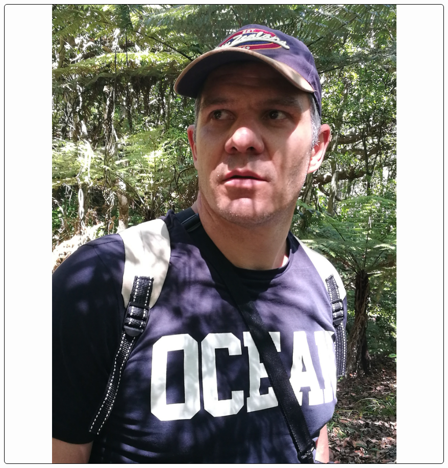 <img style="float: right; margin: 10px 10px 15px 15px;border-radius: 6px;border: 1.0px solid black;" src="images/IMG_20170211_133822.jpg" class="img-responsive" alt="what up" width="900" height="900"/>
